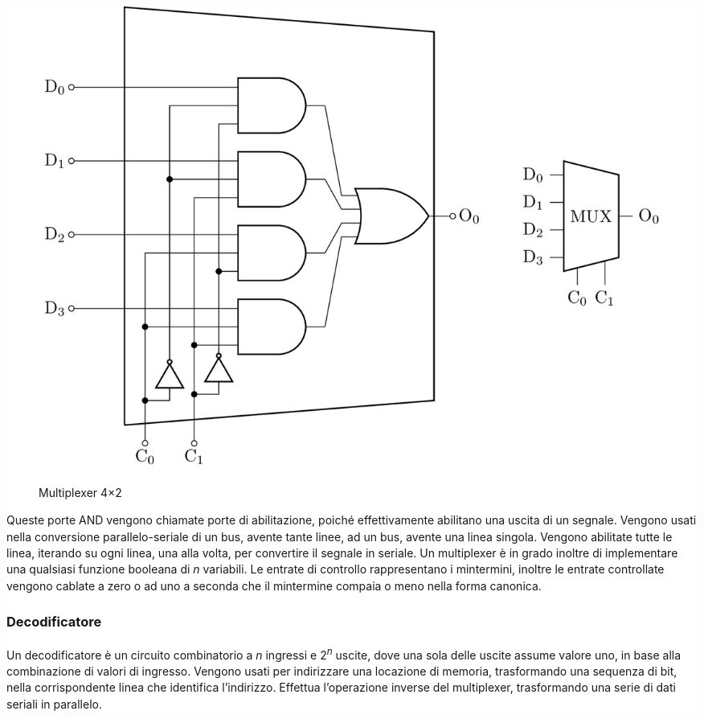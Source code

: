 <figure>
<p> <img src="multiplexer-2x4.png" alt="image" /></p>
<figcaption>Multiplexer 4<span class="math inline">×</span>2</figcaption>
</figure>

Queste porte AND vengono chiamate porte di abilitazione, poiché effettivamente abilitano una uscita di un segnale. Vengono usati nella conversione parallelo-seriale di un bus, avente tante linee, ad un bus, avente una linea singola. Vengono abilitate tutte le linea, iterando su ogni linea, una alla volta, per convertire il segnale in seriale. Un multiplexer è in grado inoltre di implementare una qualsiasi funzione booleana di $n$ variabili. Le entrate di controllo rappresentano i mintermini, inoltre le entrate controllate vengono cablate a zero o ad uno a seconda che il mintermine compaia o meno nella forma canonica.

### Decodificatore

Un decodificatore è un circuito combinatorio a $n$ ingressi e $2^n$ uscite, dove una sola delle uscite assume valore uno, in base alla combinazione di valori di ingresso. Vengono usati per indirizzare una locazione di memoria, trasformando una sequenza di bit, nella corrispondente linea che identifica l’indirizzo. Effettua l’operazione inverse del multiplexer, trasformando una serie di dati seriali in parallelo.
